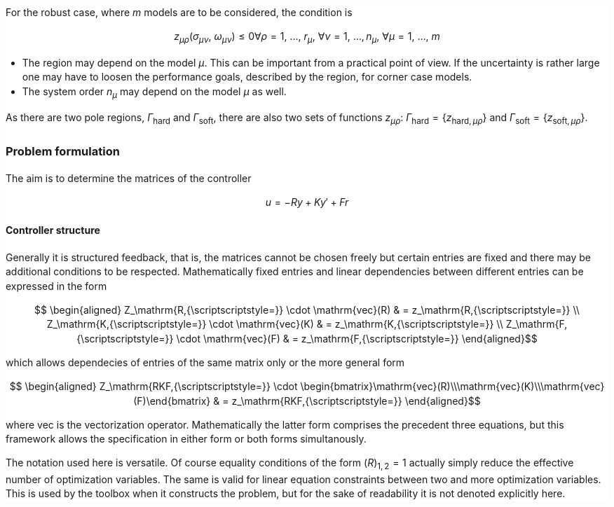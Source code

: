 For the robust case, where $`m`$ models are to be considered, the condition is

```math
	z_{\mu \rho}(\sigma_{\mu \nu},\ \omega_{\mu \nu}) \leq 0 \forall \rho = 1,\ \ldots,\ r_\mu, \ \forall \nu = 1,\ \ldots, n_\mu, \ \forall \mu = 1,\ \ldots,\ m
```
* The region may depend on the model $`\mu`$. This can be important from a practical point of view. If the uncertainty is rather large one may have to loosen the performance goals, described by the region, for corner case models.
* The system order $`n_\mu`$ may depend on the model $`\mu`$ as well.

As there are two pole regions, $`\Gamma_\mathrm{hard}`$ and $`\Gamma_\mathrm{soft}`$, there are also two sets of functions $`z_{\mu \rho}`$: $`\Gamma_\mathrm{hard} = \{z_{\mathrm{hard},\mu \rho}\}`$ and $`\Gamma_\mathrm{soft} = \{z_{\mathrm{soft},\mu \rho}\}`$.




### Problem formulation

The aim is to determine the matrices of the controller

```math
	u = - R y + K y' + F r
```


#### Controller structure

Generally it is structured feedback, that is, the matrices cannot be chosen freely but certain entries are fixed and there may be additional conditions to be respected.
Mathematically fixed entries and linear dependencies between different entries can be expressed in the form
```math
	\begin{aligned}
		Z_\mathrm{R,{\scriptscriptstyle=}} \cdot \mathrm{vec}(R) & = z_\mathrm{R,{\scriptscriptstyle=}} \\
		Z_\mathrm{K,{\scriptscriptstyle=}} \cdot \mathrm{vec}(K) & = z_\mathrm{K,{\scriptscriptstyle=}} \\
		Z_\mathrm{F,{\scriptscriptstyle=}} \cdot \mathrm{vec}(F) & = z_\mathrm{F,{\scriptscriptstyle=}}
	\end{aligned}
```
which allows dependecies of entries of the same matrix only or the more general form
```math
	\begin{aligned}
		Z_\mathrm{RKF,{\scriptscriptstyle=}} \cdot \begin{bmatrix}\mathrm{vec}(R)\\\mathrm{vec}(K)\\\mathrm{vec}(F)\end{bmatrix} & = z_\mathrm{RKF,{\scriptscriptstyle=}}
	\end{aligned}
```
where $`\mathrm{vec}`$ is the vectorization operator.
Mathematically the latter form comprises the precedent three equations, but this framework allows the specification in either form or both forms simultanously.

The notation used here is versatile.
Of course equality conditions of the form $`(R)_{1,2} = 1`$ actually simply reduce the effective number of optimization variables.
The same is valid for linear equation constraints between two and more optimization variables.
This is used by the toolbox when it constructs the problem, but for the sake of readability it is not denoted explicitly here.
